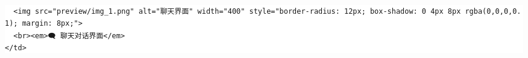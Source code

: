       <img src="preview/img_1.png" alt="聊天界面" width="400" style="border-radius: 12px; box-shadow: 0 4px 8px rgba(0,0,0,0.1); margin: 8px;">
      <br><em>🗨️ 聊天对话界面</em>
    </td>
  </tr>
  <tr>
    <td align="center">